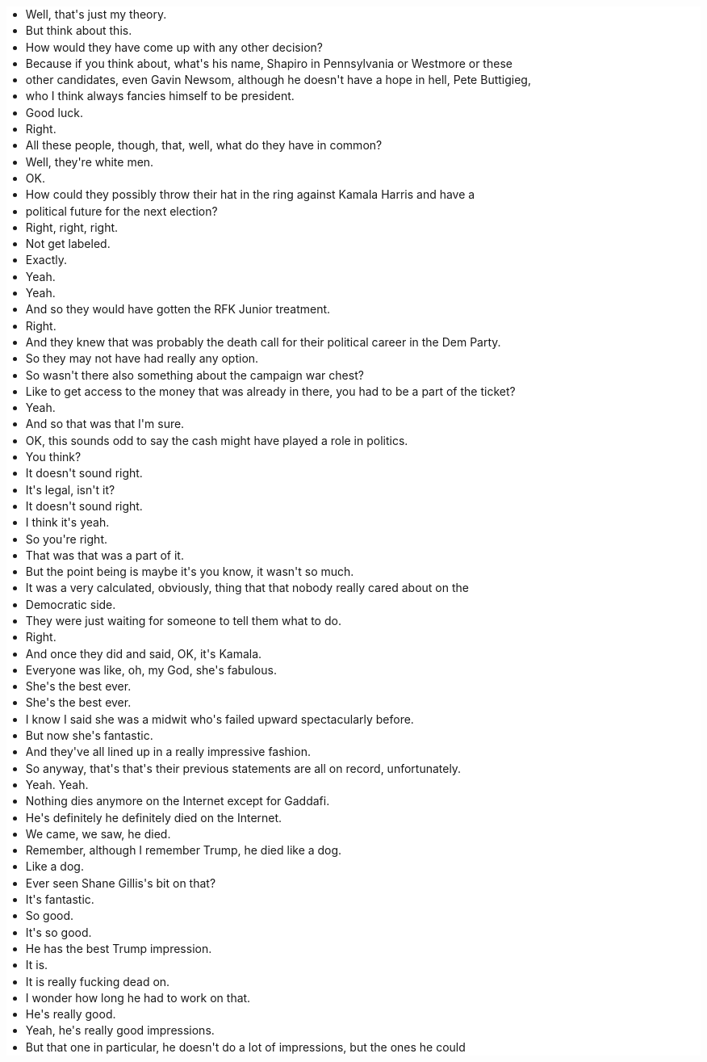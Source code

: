 *  Well, that's just my theory.
*  But think about this.
*  How would they have come up with any other decision?
*  Because if you think about, what's his name, Shapiro in Pennsylvania or Westmore or these
*  other candidates, even Gavin Newsom, although he doesn't have a hope in hell, Pete Buttigieg,
*  who I think always fancies himself to be president.
*  Good luck.
*  Right.
*  All these people, though, that, well, what do they have in common?
*  Well, they're white men.
*  OK.
*  How could they possibly throw their hat in the ring against Kamala Harris and have a
*  political future for the next election?
*  Right, right, right.
*  Not get labeled.
*  Exactly.
*  Yeah.
*  Yeah.
*  And so they would have gotten the RFK Junior treatment.
*  Right.
*  And they knew that was probably the death call for their political career in the Dem Party.
*  So they may not have had really any option.
*  So wasn't there also something about the campaign war chest?
*  Like to get access to the money that was already in there, you had to be a part of the ticket?
*  Yeah.
*  And so that was that I'm sure.
*  OK, this sounds odd to say the cash might have played a role in politics.
*  You think?
*  It doesn't sound right.
*  It's legal, isn't it?
*  It doesn't sound right.
*  I think it's yeah.
*  So you're right.
*  That was that was a part of it.
*  But the point being is maybe it's you know, it wasn't so much.
*  It was a very calculated, obviously, thing that that nobody really cared about on the
*  Democratic side.
*  They were just waiting for someone to tell them what to do.
*  Right.
*  And once they did and said, OK, it's Kamala.
*  Everyone was like, oh, my God, she's fabulous.
*  She's the best ever.
*  She's the best ever.
*  I know I said she was a midwit who's failed upward spectacularly before.
*  But now she's fantastic.
*  And they've all lined up in a really impressive fashion.
*  So anyway, that's that's their previous statements are all on record, unfortunately.
*  Yeah. Yeah.
*  Nothing dies anymore on the Internet except for Gaddafi.
*  He's definitely he definitely died on the Internet.
*  We came, we saw, he died.
*  Remember, although I remember Trump, he died like a dog.
*  Like a dog.
*  Ever seen Shane Gillis's bit on that?
*  It's fantastic.
*  So good.
*  It's so good.
*  He has the best Trump impression.
*  It is.
*  It is really fucking dead on.
*  I wonder how long he had to work on that.
*  He's really good.
*  Yeah, he's really good impressions.
*  But that one in particular, he doesn't do a lot of impressions, but the ones he could